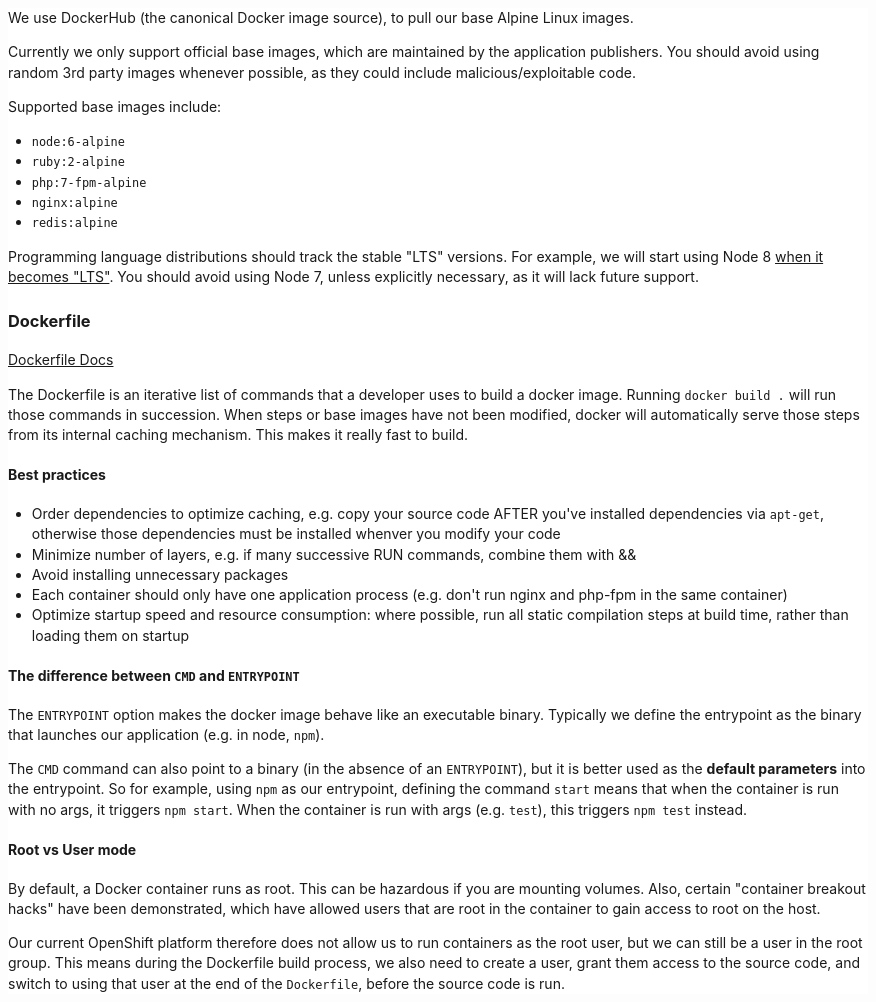 We use DockerHub (the canonical Docker image source), to pull our base Alpine Linux images.

Currently we only support official base images, which are maintained by the application publishers. You should avoid using random 3rd party images whenever possible, as they could include malicious/exploitable code.

Supported base images include:

- `node:6-alpine`
- `ruby:2-alpine`
- `php:7-fpm-alpine`
- `nginx:alpine`
- `redis:alpine`

Programming language distributions should track the stable "LTS" versions. For example, we will start using Node 8 [when it becomes "LTS"](https://github.com/nodejs/LTS#lts-schedule1). You should avoid using Node 7, unless explicitly necessary, as it will lack future support.

### Dockerfile

[Dockerfile Docs](https://docs.docker.com/engine/reference/builder/)

The Dockerfile is an iterative list of commands that a developer uses to build a docker image. Running `docker build .` will run those commands in succession. When steps or base images have not been modified, docker will automatically serve those steps from its internal caching mechanism. This makes it really fast to build.

#### Best practices

- Order dependencies to optimize caching, e.g. copy your source code AFTER you've installed dependencies via `apt-get`, otherwise those dependencies must be installed whenver you modify your code
- Minimize number of layers, e.g. if many successive RUN commands, combine them with &&
- Avoid installing unnecessary packages
- Each container should only have one application process (e.g. don't run nginx and php-fpm in the same container)
- Optimize startup speed and resource consumption: where possible, run all static compilation steps at build time, rather than loading them on startup

#### The difference between `CMD` and `ENTRYPOINT`

The `ENTRYPOINT` option makes the docker image behave like an executable binary. Typically we define the entrypoint as the binary that launches our application (e.g. in node, `npm`).

The `CMD` command can also point to a binary (in the absence of an `ENTRYPOINT`), but it is better used as the **default parameters** into the entrypoint. So for example, using `npm` as our entrypoint, defining the command `start` means that when the container is run with no args, it triggers `npm start`. When the container is run with args (e.g. `test`), this triggers `npm test` instead.

#### Root vs User mode

By default, a Docker container runs as root. This can be hazardous if you are mounting volumes. Also, certain "container breakout hacks" have been demonstrated, which have allowed users that are root in the container to gain access to root on the host.

Our current OpenShift platform therefore does not allow us to run containers as the root user, but we can still be a user in the root group. This means during the Dockerfile build process, we also need to create a user, grant them access to the source code, and switch to using that user at the end of the `Dockerfile`, before the source code is run.
